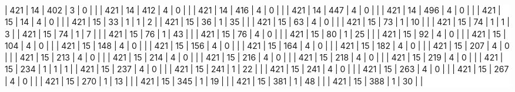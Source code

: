 | 421        | 14               | 402     | 3                      | 0     |       |
| 421        | 14               | 412     | 4                      | 0     |       |
| 421        | 14               | 416     | 4                      | 0     |       |
| 421        | 14               | 447     | 4                      | 0     |       |
| 421        | 14               | 496     | 4                      | 0     |       |
| 421        | 15               | 14      | 4                      | 0     |       |
| 421        | 15               | 33      | 1                      | 1     | 2     |
| 421        | 15               | 36      | 1                      | 35    |       |
| 421        | 15               | 63      | 4                      | 0     |       |
| 421        | 15               | 73      | 1                      | 10    |       |
| 421        | 15               | 74      | 1                      | 1     | 3     |
| 421        | 15               | 74      | 1                      | 7     |       |
| 421        | 15               | 76      | 1                      | 43    |       |
| 421        | 15               | 76      | 4                      | 0     |       |
| 421        | 15               | 80      | 1                      | 25    |       |
| 421        | 15               | 92      | 4                      | 0     |       |
| 421        | 15               | 104     | 4                      | 0     |       |
| 421        | 15               | 148     | 4                      | 0     |       |
| 421        | 15               | 156     | 4                      | 0     |       |
| 421        | 15               | 164     | 4                      | 0     |       |
| 421        | 15               | 182     | 4                      | 0     |       |
| 421        | 15               | 207     | 4                      | 0     |       |
| 421        | 15               | 213     | 4                      | 0     |       |
| 421        | 15               | 214     | 4                      | 0     |       |
| 421        | 15               | 216     | 4                      | 0     |       |
| 421        | 15               | 218     | 4                      | 0     |       |
| 421        | 15               | 219     | 4                      | 0     |       |
| 421        | 15               | 234     | 1                      | 1     | 1     |
| 421        | 15               | 237     | 4                      | 0     |       |
| 421        | 15               | 241     | 1                      | 22    |       |
| 421        | 15               | 241     | 4                      | 0     |       |
| 421        | 15               | 263     | 4                      | 0     |       |
| 421        | 15               | 267     | 4                      | 0     |       |
| 421        | 15               | 270     | 1                      | 13    |       |
| 421        | 15               | 345     | 1                      | 19    |       |
| 421        | 15               | 381     | 1                      | 48    |       |
| 421        | 15               | 388     | 1                      | 30    |       |